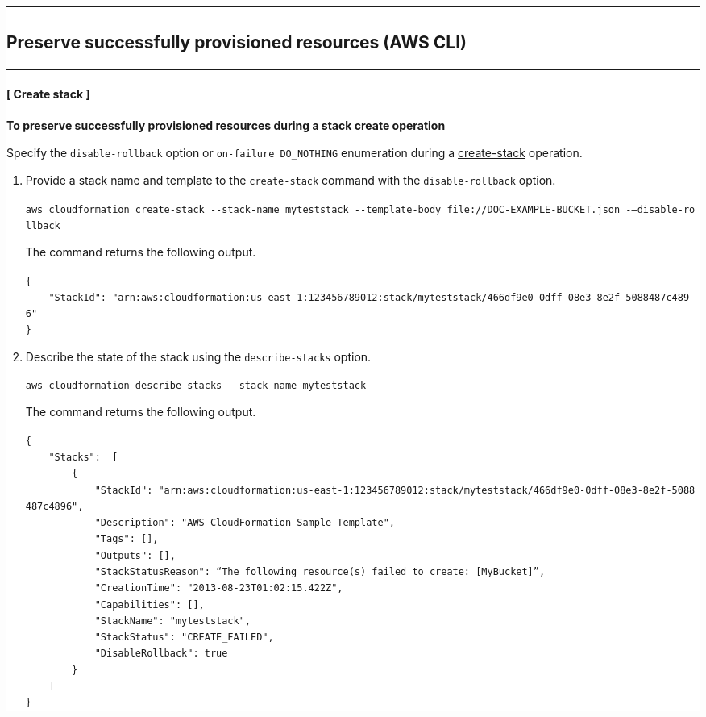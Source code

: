 ------

## Preserve successfully provisioned resources \(AWS CLI\)<a name="stack-failure-options-cli"></a>

------
#### [ Create stack ]

**To preserve successfully provisioned resources during a stack create operation**

Specify the `disable-rollback` option or `on-failure DO_NOTHING` enumeration during a [create\-stack](https://docs.aws.amazon.com/cli/latest/reference/cloudformation/create-stack.html) operation\.

1. Provide a stack name and template to the `create-stack` command with the `disable-rollback` option\.

   ```
   aws cloudformation create-stack --stack-name myteststack --template-body file://DOC-EXAMPLE-BUCKET.json -–disable-rollback
   ```

   The command returns the following output\.

   ```
   {
       "StackId": "arn:aws:cloudformation:us-east-1:123456789012:stack/myteststack/466df9e0-0dff-08e3-8e2f-5088487c4896"
   }
   ```

1. Describe the state of the stack using the `describe-stacks` option\.

   ```
   aws cloudformation describe-stacks --stack-name myteststack
   ```

   The command returns the following output\.

   ```
   {
       "Stacks":  [
           {
               "StackId": "arn:aws:cloudformation:us-east-1:123456789012:stack/myteststack/466df9e0-0dff-08e3-8e2f-5088487c4896",
               "Description": "AWS CloudFormation Sample Template",
               "Tags": [],
               "Outputs": [],
               "StackStatusReason": “The following resource(s) failed to create: [MyBucket]”,
               "CreationTime": "2013-08-23T01:02:15.422Z",
               "Capabilities": [],
               "StackName": "myteststack",
               "StackStatus": "CREATE_FAILED",
               "DisableRollback": true
           }
       ]
   }
   ```
